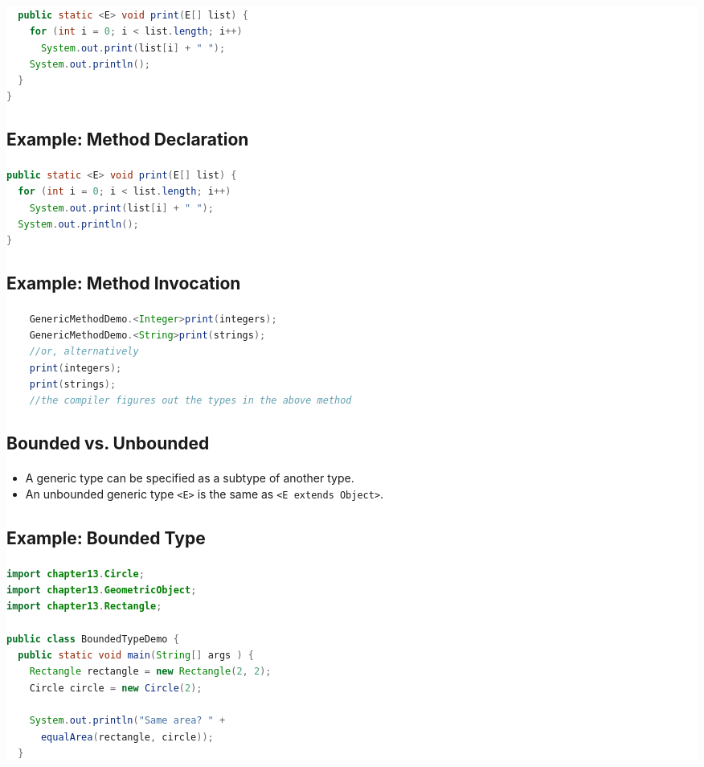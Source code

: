 ```java
  public static <E> void print(E[] list) {
    for (int i = 0; i < list.length; i++)
      System.out.print(list[i] + " ");
    System.out.println();
  }
}
```

## Example: Method Declaration

```java
public static <E> void print(E[] list) {
  for (int i = 0; i < list.length; i++)
    System.out.print(list[i] + " ");
  System.out.println();
}
```

## Example: Method Invocation

```java
    GenericMethodDemo.<Integer>print(integers);
    GenericMethodDemo.<String>print(strings);
    //or, alternatively
    print(integers);
    print(strings);
    //the compiler figures out the types in the above method
```

## Bounded vs. Unbounded

* A generic type can be specified as a subtype of another type.
* An unbounded generic type `<E>` is the same as `<E extends Object>`.

## Example: Bounded Type

```java
import chapter13.Circle;
import chapter13.GeometricObject;
import chapter13.Rectangle;

public class BoundedTypeDemo {
  public static void main(String[] args ) {
    Rectangle rectangle = new Rectangle(2, 2);
    Circle circle = new Circle(2);

    System.out.println("Same area? " +
      equalArea(rectangle, circle));
  }
```
